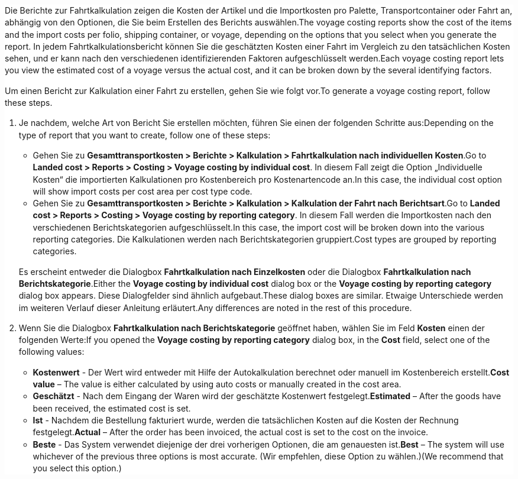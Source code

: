 <span data-ttu-id="e8adb-136">Die Berichte zur Fahrtkalkulation zeigen die Kosten der Artikel und die Importkosten pro Palette, Transportcontainer oder Fahrt an, abhängig von den Optionen, die Sie beim Erstellen des Berichts auswählen.</span><span class="sxs-lookup"><span data-stu-id="e8adb-136">The voyage costing reports show the cost of the items and the import costs per folio, shipping container, or voyage, depending on the options that you select when you generate the report.</span></span> <span data-ttu-id="e8adb-137">In jedem Fahrtkalkulationsbericht können Sie die geschätzten Kosten einer Fahrt im Vergleich zu den tatsächlichen Kosten sehen, und er kann nach den verschiedenen identifizierenden Faktoren aufgeschlüsselt werden.</span><span class="sxs-lookup"><span data-stu-id="e8adb-137">Each voyage costing report lets you view the estimated cost of a voyage versus the actual cost, and it can be broken down by the several identifying factors.</span></span>

<span data-ttu-id="e8adb-138">Um einen Bericht zur Kalkulation einer Fahrt zu erstellen, gehen Sie wie folgt vor.</span><span class="sxs-lookup"><span data-stu-id="e8adb-138">To generate a voyage costing report, follow these steps.</span></span>

1. <span data-ttu-id="e8adb-139">Je nachdem, welche Art von Bericht Sie erstellen möchten, führen Sie einen der folgenden Schritte aus:</span><span class="sxs-lookup"><span data-stu-id="e8adb-139">Depending on the type of report that you want to create, follow one of these steps:</span></span>

    - <span data-ttu-id="e8adb-140">Gehen Sie zu **Gesamttransportkosten \> Berichte \> Kalkulation \> Fahrtkalkulation nach individuellen Kosten**.</span><span class="sxs-lookup"><span data-stu-id="e8adb-140">Go to **Landed cost \> Reports \> Costing \> Voyage costing by individual cost**.</span></span> <span data-ttu-id="e8adb-141">In diesem Fall zeigt die Option „Individuelle Kosten“ die importierten Kalkulationen pro Kostenbereich pro Kostenartencode an.</span><span class="sxs-lookup"><span data-stu-id="e8adb-141">In this case, the individual cost option will show import costs per cost area per cost type code.</span></span>
    - <span data-ttu-id="e8adb-142">Gehen Sie zu **Gesamttransportkosten \> Berichte \> Kalkulation \> Kalkulation der Fahrt nach Berichtsart**.</span><span class="sxs-lookup"><span data-stu-id="e8adb-142">Go to **Landed cost \> Reports \> Costing \> Voyage costing by reporting category**.</span></span> <span data-ttu-id="e8adb-143">In diesem Fall werden die Importkosten nach den verschiedenen Berichtskategorien aufgeschlüsselt.</span><span class="sxs-lookup"><span data-stu-id="e8adb-143">In this case, the import cost will be broken down into the various reporting categories.</span></span> <span data-ttu-id="e8adb-144">Die Kalkulationen werden nach Berichtskategorien gruppiert.</span><span class="sxs-lookup"><span data-stu-id="e8adb-144">Cost types are grouped by reporting categories.</span></span>

    <span data-ttu-id="e8adb-145">Es erscheint entweder die Dialogbox **Fahrtkalkulation nach Einzelkosten** oder die Dialogbox **Fahrtkalkulation nach Berichtskategorie**.</span><span class="sxs-lookup"><span data-stu-id="e8adb-145">Either the **Voyage costing by individual cost** dialog box or the **Voyage costing by reporting category** dialog box appears.</span></span> <span data-ttu-id="e8adb-146">Diese Dialogfelder sind ähnlich aufgebaut.</span><span class="sxs-lookup"><span data-stu-id="e8adb-146">These dialog boxes are similar.</span></span> <span data-ttu-id="e8adb-147">Etwaige Unterschiede werden im weiteren Verlauf dieser Anleitung erläutert.</span><span class="sxs-lookup"><span data-stu-id="e8adb-147">Any differences are noted in the rest of this procedure.</span></span>

1. <span data-ttu-id="e8adb-148">Wenn Sie die Dialogbox **Fahrtkalkulation nach Berichtskategorie** geöffnet haben, wählen Sie im Feld **Kosten** einen der folgenden Werte:</span><span class="sxs-lookup"><span data-stu-id="e8adb-148">If you opened the **Voyage costing by reporting category** dialog box, in the **Cost** field, select one of the following values:</span></span>

    - <span data-ttu-id="e8adb-149">**Kostenwert** - Der Wert wird entweder mit Hilfe der Autokalkulation berechnet oder manuell im Kostenbereich erstellt.</span><span class="sxs-lookup"><span data-stu-id="e8adb-149">**Cost value** – The value is either calculated by using auto costs or manually created in the cost area.</span></span>
    - <span data-ttu-id="e8adb-150">**Geschätzt** - Nach dem Eingang der Waren wird der geschätzte Kostenwert festgelegt.</span><span class="sxs-lookup"><span data-stu-id="e8adb-150">**Estimated** – After the goods have been received, the estimated cost is set.</span></span>
    - <span data-ttu-id="e8adb-151">**Ist** - Nachdem die Bestellung fakturiert wurde, werden die tatsächlichen Kosten auf die Kosten der Rechnung festgelegt.</span><span class="sxs-lookup"><span data-stu-id="e8adb-151">**Actual** – After the order has been invoiced, the actual cost is set to the cost on the invoice.</span></span>
    - <span data-ttu-id="e8adb-152">**Beste** - Das System verwendet diejenige der drei vorherigen Optionen, die am genauesten ist.</span><span class="sxs-lookup"><span data-stu-id="e8adb-152">**Best** – The system will use whichever of the previous three options is most accurate.</span></span> <span data-ttu-id="e8adb-153">(Wir empfehlen, diese Option zu wählen.)</span><span class="sxs-lookup"><span data-stu-id="e8adb-153">(We recommend that you select this option.)</span></span>
